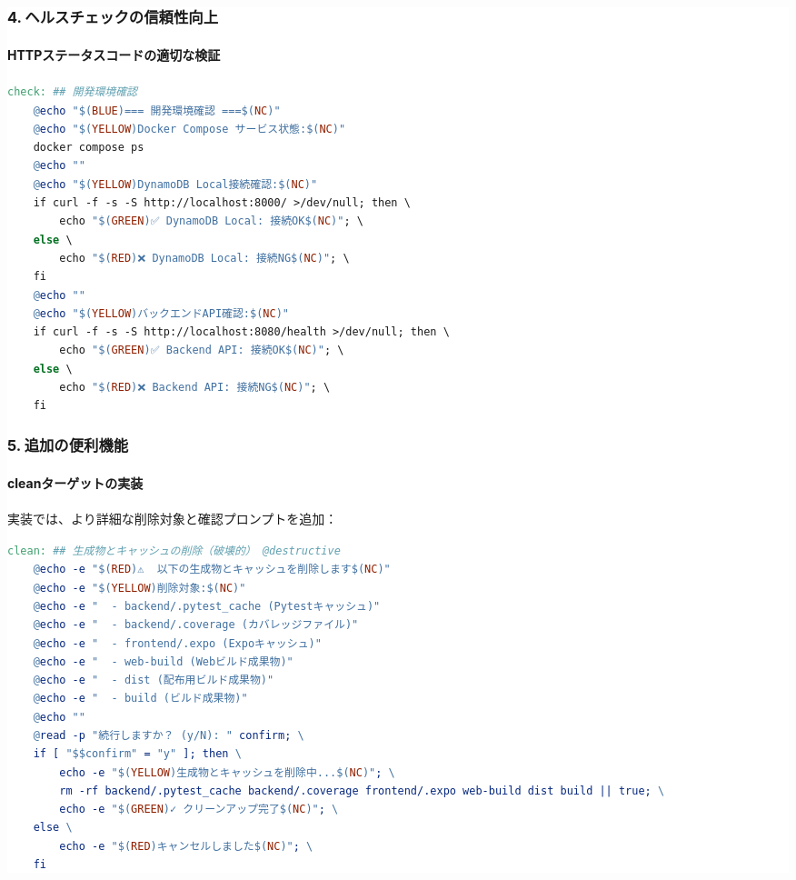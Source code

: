 ### 4. ヘルスチェックの信頼性向上

#### HTTPステータスコードの適切な検証
```makefile
check: ## 開発環境確認
	@echo "$(BLUE)=== 開発環境確認 ===$(NC)"
	@echo "$(YELLOW)Docker Compose サービス状態:$(NC)"
	docker compose ps
	@echo ""
	@echo "$(YELLOW)DynamoDB Local接続確認:$(NC)"
	if curl -f -s -S http://localhost:8000/ >/dev/null; then \
		echo "$(GREEN)✅ DynamoDB Local: 接続OK$(NC)"; \
	else \
		echo "$(RED)❌ DynamoDB Local: 接続NG$(NC)"; \
	fi
	@echo ""
	@echo "$(YELLOW)バックエンドAPI確認:$(NC)"
	if curl -f -s -S http://localhost:8080/health >/dev/null; then \
		echo "$(GREEN)✅ Backend API: 接続OK$(NC)"; \
	else \
		echo "$(RED)❌ Backend API: 接続NG$(NC)"; \
	fi
```

### 5. 追加の便利機能

#### cleanターゲットの実装

実装では、より詳細な削除対象と確認プロンプトを追加：

```makefile
clean: ## 生成物とキャッシュの削除（破壊的） @destructive
	@echo -e "$(RED)⚠️  以下の生成物とキャッシュを削除します$(NC)"
	@echo -e "$(YELLOW)削除対象:$(NC)"
	@echo -e "  - backend/.pytest_cache (Pytestキャッシュ)"
	@echo -e "  - backend/.coverage (カバレッジファイル)"
	@echo -e "  - frontend/.expo (Expoキャッシュ)"
	@echo -e "  - web-build (Webビルド成果物)"
	@echo -e "  - dist (配布用ビルド成果物)"
	@echo -e "  - build (ビルド成果物)"
	@echo ""
	@read -p "続行しますか？ (y/N): " confirm; \
	if [ "$$confirm" = "y" ]; then \
		echo -e "$(YELLOW)生成物とキャッシュを削除中...$(NC)"; \
		rm -rf backend/.pytest_cache backend/.coverage frontend/.expo web-build dist build || true; \
		echo -e "$(GREEN)✓ クリーンアップ完了$(NC)"; \
	else \
		echo -e "$(RED)キャンセルしました$(NC)"; \
	fi
```

